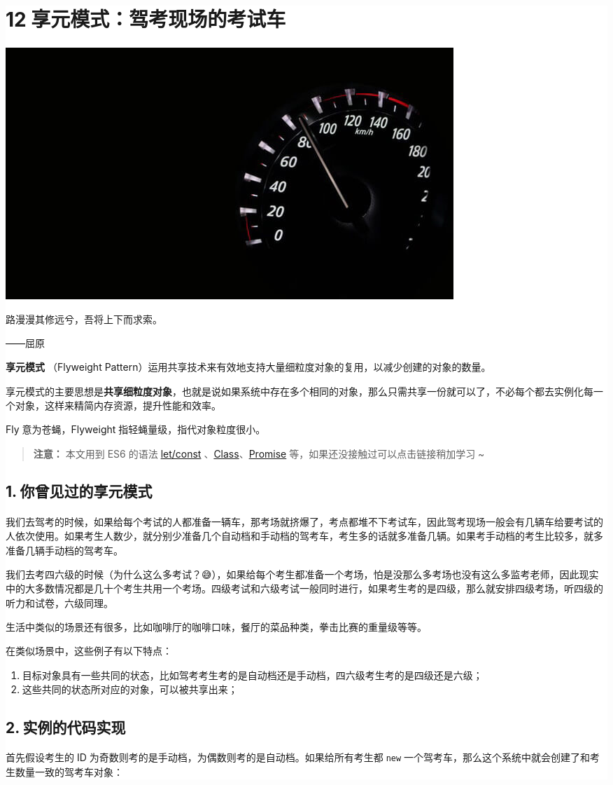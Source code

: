 # 12 享元模式：驾考现场的考试车

![](images/5d10799b0001c3d206400359.jpg)

路漫漫其修远兮，吾将上下而求索。

——屈原

**享元模式** （Flyweight Pattern）运用共享技术来有效地支持大量细粒度对象的复用，以减少创建的对象的数量。

享元模式的主要思想是**共享细粒度对象**，也就是说如果系统中存在多个相同的对象，那么只需共享一份就可以了，不必每个都去实例化每一个对象，这样来精简内存资源，提升性能和效率。

Fly 意为苍蝇，Flyweight 指轻蝇量级，指代对象粒度很小。

> **注意：** 本文用到 ES6 的语法 [let/const](http://es6.ruanyifeng.com/#docs/let) 、[Class](http://es6.ruanyifeng.com/#docs/class)、[Promise](http://es6.ruanyifeng.com/#docs/promise) 等，如果还没接触过可以点击链接稍加学习 ~

1\. 你曾见过的享元模式
-------------

我们去驾考的时候，如果给每个考试的人都准备一辆车，那考场就挤爆了，考点都堆不下考试车，因此驾考现场一般会有几辆车给要考试的人依次使用。如果考生人数少，就分别少准备几个自动档和手动档的驾考车，考生多的话就多准备几辆。如果考手动档的考生比较多，就多准备几辆手动档的驾考车。

我们去考四六级的时候（为什么这么多考试？😅），如果给每个考生都准备一个考场，怕是没那么多考场也没有这么多监考老师，因此现实中的大多数情况都是几十个考生共用一个考场。四级考试和六级考试一般同时进行，如果考生考的是四级，那么就安排四级考场，听四级的听力和试卷，六级同理。

生活中类似的场景还有很多，比如咖啡厅的咖啡口味，餐厅的菜品种类，拳击比赛的重量级等等。

在类似场景中，这些例子有以下特点：

1.  目标对象具有一些共同的状态，比如驾考考生考的是自动档还是手动档，四六级考生考的是四级还是六级；
2.  这些共同的状态所对应的对象，可以被共享出来；

2\. 实例的代码实现
-----------

首先假设考生的 ID 为奇数则考的是手动档，为偶数则考的是自动档。如果给所有考生都 `new` 一个驾考车，那么这个系统中就会创建了和考生数量一致的驾考车对象：
